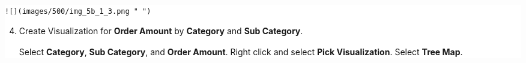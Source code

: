     ![](images/500/img_5b_1_3.png " ")

4. Create Visualization for **Order Amount** by **Category** and **Sub Category**.

    Select **Category**, **Sub Category**, and **Order Amount**. Right click and select **Pick Visualization**. Select **Tree Map**.
